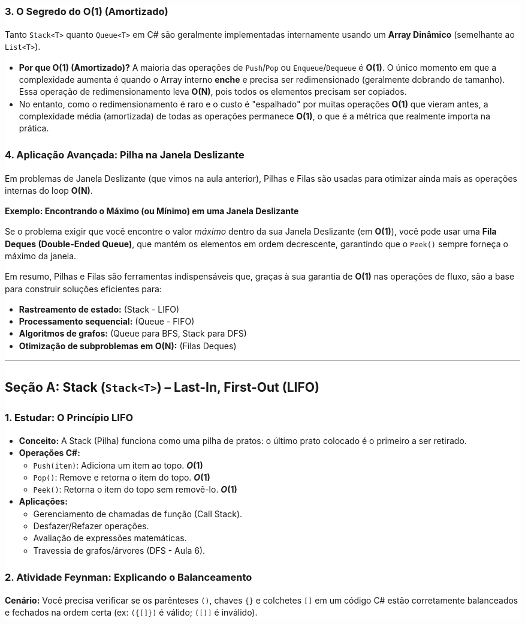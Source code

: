 ### 3\. O Segredo do $\mathbf{O(1)}$ (Amortizado)

Tanto `Stack<T>` quanto `Queue<T>` em C\# são geralmente implementadas internamente usando um **Array Dinâmico** (semelhante ao `List<T>`).

  * **Por que $\mathbf{O(1)}$ (Amortizado)?** A maioria das operações de `Push`/`Pop` ou `Enqueue`/`Dequeue` é $\mathbf{O(1)}$. O único momento em que a complexidade aumenta é quando o Array interno **enche** e precisa ser redimensionado (geralmente dobrando de tamanho). Essa operação de redimensionamento leva $\mathbf{O(N)}$, pois todos os elementos precisam ser copiados.
  * No entanto, como o redimensionamento é raro e o custo é "espalhado" por muitas operações $\mathbf{O(1)}$ que vieram antes, a complexidade média (amortizada) de todas as operações permanece $\mathbf{O(1)}$, o que é a métrica que realmente importa na prática.

### 4\. Aplicação Avançada: Pilha na Janela Deslizante

Em problemas de Janela Deslizante (que vimos na aula anterior), Pilhas e Filas são usadas para otimizar ainda mais as operações internas do loop $\mathbf{O(N)}$.

**Exemplo: Encontrando o Máximo (ou Mínimo) em uma Janela Deslizante**

Se o problema exigir que você encontre o valor *máximo* dentro da sua Janela Deslizante (em $\mathbf{O(1)}$), você pode usar uma **Fila Deques (Double-Ended Queue)**, que mantém os elementos em ordem decrescente, garantindo que o `Peek()` sempre forneça o máximo da janela.

Em resumo, Pilhas e Filas são ferramentas indispensáveis que, graças à sua garantia de $\mathbf{O(1)}$ nas operações de fluxo, são a base para construir soluções eficientes para:

  * **Rastreamento de estado:** (Stack - LIFO)
  * **Processamento sequencial:** (Queue - FIFO)
  * **Algoritmos de grafos:** (Queue para BFS, Stack para DFS)
  * **Otimização de subproblemas em $\mathbf{O(N)}$:** (Filas Deques)

-----

## Seção A: Stack (`Stack<T>`) – Last-In, First-Out (LIFO)

### 1\. Estudar: O Princípio LIFO

  * **Conceito:** A Stack (Pilha) funciona como uma pilha de pratos: o último prato colocado é o primeiro a ser retirado.
  * **Operações C\#:**
      * `Push(item)`: Adiciona um item ao topo. **$O(1)$**
      * `Pop()`: Remove e retorna o item do topo. **$O(1)$**
      * `Peek()`: Retorna o item do topo sem removê-lo. **$O(1)$**
  * **Aplicações:**
      * Gerenciamento de chamadas de função (Call Stack).
      * Desfazer/Refazer operações.
      * Avaliação de expressões matemáticas.
      * Travessia de grafos/árvores (DFS - Aula 6).

### 2\. Atividade Feynman: Explicando o Balanceamento

**Cenário:** Você precisa verificar se os parênteses `()`, chaves `{}` e colchetes `[]` em um código C\# estão corretamente balanceados e fechados na ordem certa (ex: `({[]})` é válido; `([)]` é inválido).
